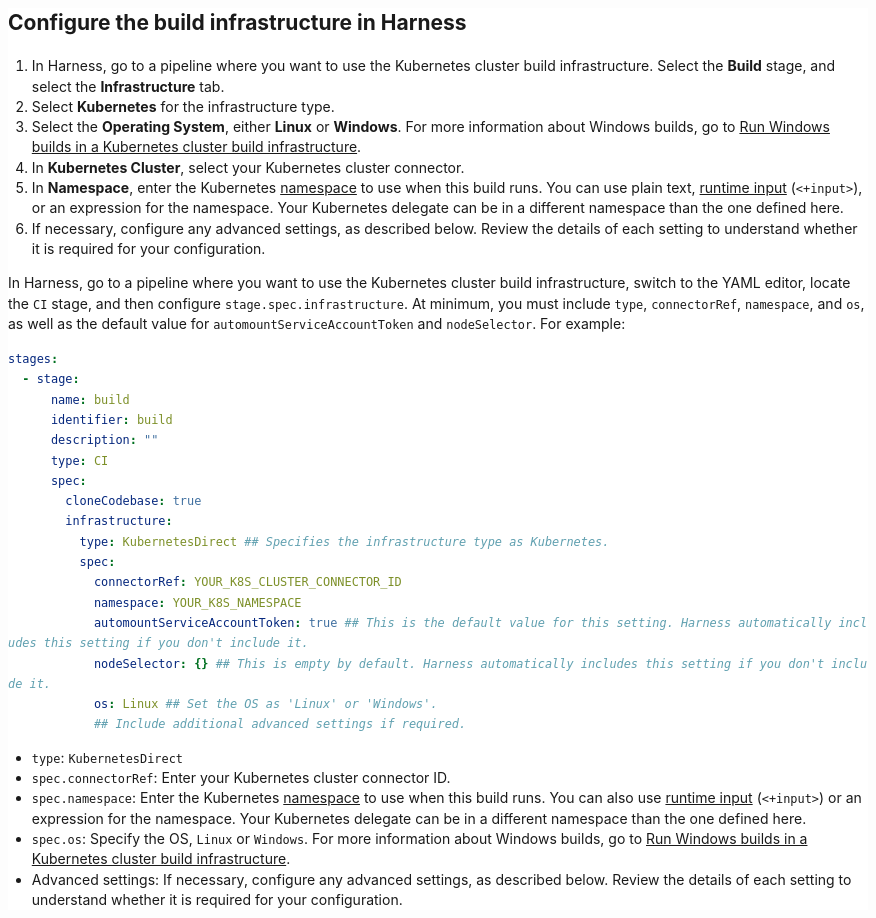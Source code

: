 ## Configure the build infrastructure in Harness

<Tabs>
  <TabItem value="Visual" label="Visual editor">

1. In Harness, go to a pipeline where you want to use the Kubernetes cluster build infrastructure. Select the **Build** stage, and select the **Infrastructure** tab.
2. Select **Kubernetes** for the infrastructure type.
3. Select the **Operating System**, either **Linux** or **Windows**.
   For more information about Windows builds, go to [Run Windows builds in a Kubernetes cluster build infrastructure](./run-windows-builds-in-a-kubernetes-build-infrastructure.md).
4. In **Kubernetes Cluster**, select your Kubernetes cluster connector.
5. In **Namespace**, enter the Kubernetes [namespace](https://kubernetes.io/docs/concepts/overview/working-with-objects/namespaces/) to use when this build runs.
   You can use plain text, [runtime input](/docs/platform/variables-and-expressions/runtime-inputs) (`<+input>`), or an expression for the namespace.
   Your Kubernetes delegate can be in a different namespace than the one defined here.
6. If necessary, configure any advanced settings, as described below. Review the details of each setting to understand whether it is required for your configuration.

</TabItem>
  <TabItem value="YAML" label="YAML editor" default>

In Harness, go to a pipeline where you want to use the Kubernetes cluster build infrastructure, switch to the YAML editor, locate the `CI` stage, and then configure `stage.spec.infrastructure`. At minimum, you must include `type`, `connectorRef`, `namespace`, and `os`, as well as the default value for `automountServiceAccountToken` and `nodeSelector`. For example:

```yaml
stages:
  - stage:
      name: build
      identifier: build
      description: ""
      type: CI
      spec:
        cloneCodebase: true
        infrastructure:
          type: KubernetesDirect ## Specifies the infrastructure type as Kubernetes.
          spec:
            connectorRef: YOUR_K8S_CLUSTER_CONNECTOR_ID
            namespace: YOUR_K8S_NAMESPACE
            automountServiceAccountToken: true ## This is the default value for this setting. Harness automatically includes this setting if you don't include it.
            nodeSelector: {} ## This is empty by default. Harness automatically includes this setting if you don't include it.
            os: Linux ## Set the OS as 'Linux' or 'Windows'.
            ## Include additional advanced settings if required.
```

- `type`: `KubernetesDirect`
- `spec.connectorRef`: Enter your Kubernetes cluster connector ID.
- `spec.namespace`: Enter the Kubernetes [namespace](https://kubernetes.io/docs/concepts/overview/working-with-objects/namespaces/) to use when this build runs. You can also use [runtime input](/docs/platform/variables-and-expressions/runtime-inputs) (`<+input>`) or an expression for the namespace. Your Kubernetes delegate can be in a different namespace than the one defined here.
- `spec.os`: Specify the OS, `Linux` or `Windows`. For more information about Windows builds, go to [Run Windows builds in a Kubernetes cluster build infrastructure](./run-windows-builds-in-a-kubernetes-build-infrastructure.md).
- Advanced settings: If necessary, configure any advanced settings, as described below. Review the details of each setting to understand whether it is required for your configuration.
